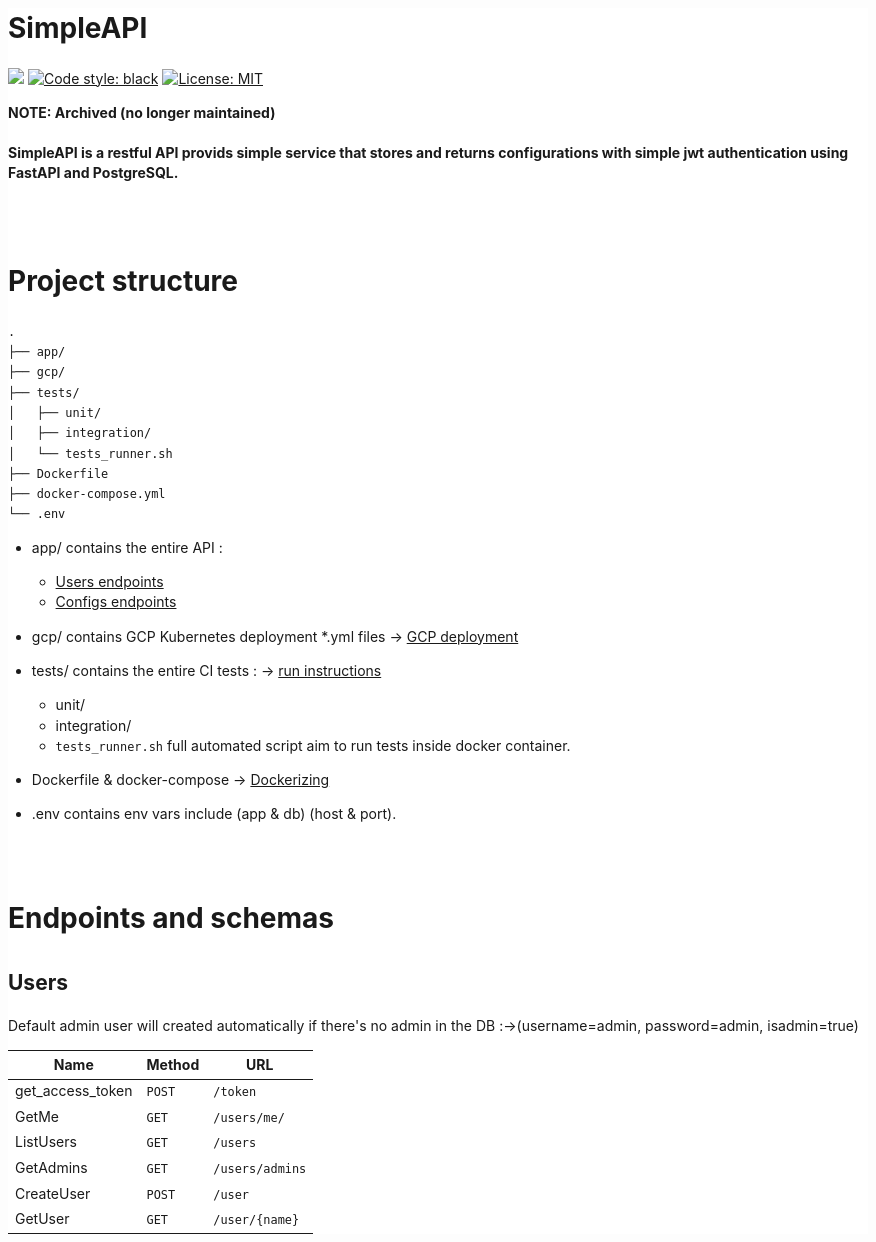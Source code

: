 # SimpleAPI

![](https://github.com/hadialqattan/simple-api/workflows/SimpleAPI%28CI%2FCD%29/badge.svg) <a href="https://github.com/psf/black"><img alt="Code style: black" src="https://img.shields.io/badge/code%20style-black-000000.svg"></a> [![License: MIT](https://img.shields.io/badge/License-MIT-yellow.svg)](https://opensource.org/licenses/MIT)

**NOTE: Archived (no longer maintained)**

#### SimpleAPI is a restful API provids simple service that stores and returns configurations with simple jwt authentication using FastAPI and PostgreSQL.

<br>

# Project structure

``` shell
.
├── app/
├── gcp/
├── tests/
│   ├── unit/
│   ├── integration/
│   └── tests_runner.sh
├── Dockerfile
├── docker-compose.yml
└── .env
``` 

* app/ contains the entire API :
  + [Users endpoints](#users)
  + [Configs endpoints](#configs)

* gcp/ contains GCP Kubernetes deployment *.yml files -> [GCP deployment](#deployment)

* tests/ contains the entire CI tests : -> [run instructions](#tests)
  + unit/
  + integration/ 
  + `tests_runner.sh` full automated script aim to run tests inside docker container.

* Dockerfile & docker-compose -> [Dockerizing](#deployment)

* .env contains env vars include (app & db) (host & port).

<br>

# Endpoints and schemas

## Users

Default admin user will created automatically if there's no admin in the DB :->(username=admin, password=admin, isadmin=true)

| Name   | Method      | URL
| ---    | ---         | ---
| get_access_token       | `POST` | `/token` 
| GetMe       | `GET` | `/users/me/` 
| ListUsers   | `GET` | `/users` 
| GetAdmins   | `GET` | `/users/admins` 
| CreateUser | `POST` | `/user` 
| GetUser    | `GET` | `/user/{name}` 